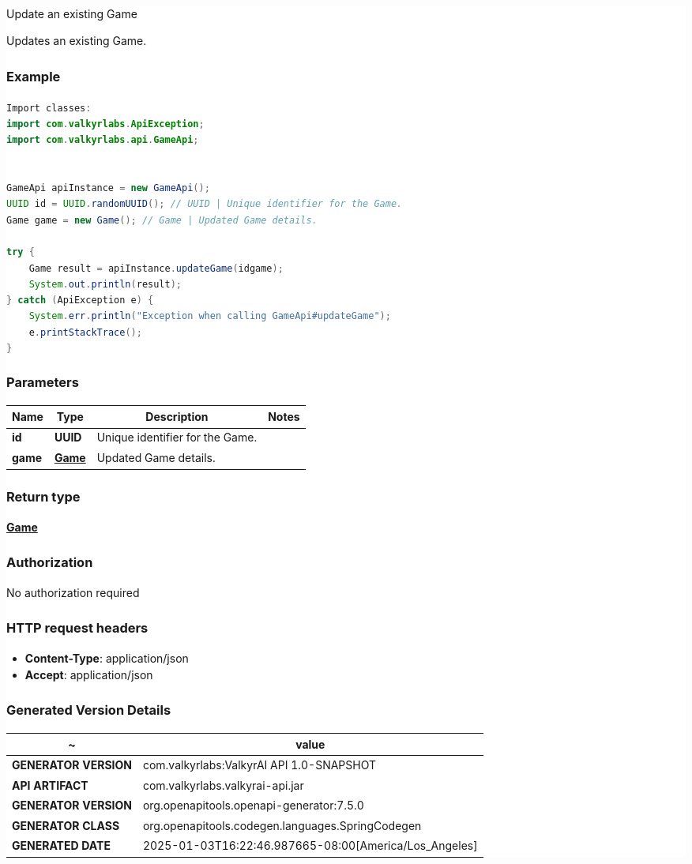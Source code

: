Update an existing Game

Updates an existing Game.

### Example
```java
Import classes:
import com.valkyrlabs.ApiException;
import com.valkyrlabs.api.GameApi;


GameApi apiInstance = new GameApi();
UUID id = UUID.randomUUID(); // UUID | Unique identifier for the Game.
Game game = new Game(); // Game | Updated Game details.

try {
    Game result = apiInstance.updateGame(idgame);
    System.out.println(result);
} catch (ApiException e) {
    System.err.println("Exception when calling GameApi#updateGame");
    e.printStackTrace();
}
```

### Parameters

Name | Type | Description  | Notes
------------- | ------------- | ------------- | -------------
 **id** | **UUID**| Unique identifier for the Game. |
 **game** | [**Game**](Game)| Updated Game details. |

### Return type

[**Game**](../model-docs/model-doc-Game)

### Authorization

No authorization required

### HTTP request headers

 - **Content-Type**: application/json
 - **Accept**: application/json


### Generated Version Details

~ | value
------------- | -------------
**GENERATOR VERSION** | com.valkyrlabs:ValkyrAI API 1.0-SNAPSHOT
**API ARTIFACT** | com.valkyrlabs.valkyrai-api.jar
**GENERATOR VERSION** | org.openapitools.openapi-generator:7.5.0
**GENERATOR CLASS** | org.openapitools.codegen.languages.SpringCodegen
**GENERATED DATE** | 2025-01-03T16:22:46.987665-08:00[America/Los_Angeles]
